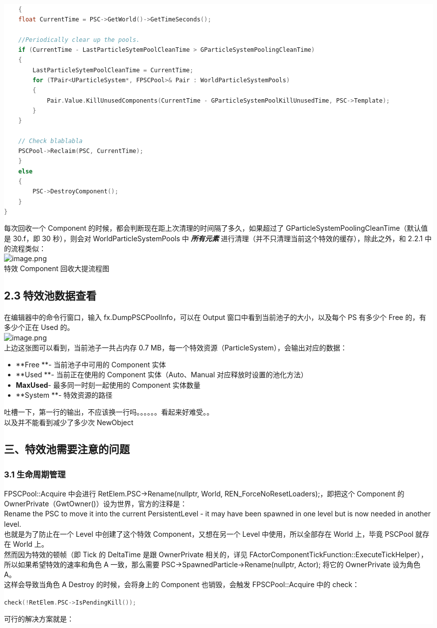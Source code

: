 ```cpp
    {
    float CurrentTime = PSC->GetWorld()->GetTimeSeconds();

    //Periodically clear up the pools.
    if (CurrentTime - LastParticleSytemPoolCleanTime > GParticleSystemPoolingCleanTime)
    {
        LastParticleSytemPoolCleanTime = CurrentTime;
        for (TPair<UParticleSystem*, FPSCPool>& Pair : WorldParticleSystemPools)
        {
            Pair.Value.KillUnusedComponents(CurrentTime - GParticleSystemPoolKillUnusedTime, PSC->Template);
        }
    }

    // Check blablabla
    PSCPool->Reclaim(PSC, CurrentTime);
    }
    else
    {
        PSC->DestroyComponent();
    }
}
```
每次回收一个 Component 的时候，都会判断现在距上次清理的时间隔了多久，如果超过了 GParticleSystemPoolingCleanTime（默认值是 30.f，即 30 秒），则会对 WorldParticleSystemPools 中 **_所有元素_** 进行清理（并不只清理当前这个特效的缓存），除此之外，和 2.2.1 中的流程类似：<br />![image.png](https://cdn.nlark.com/yuque/0/2022/png/26747865/1654483157923-6b405577-cebc-425a-8ef4-13b29daee593.png#averageHue=%23f7f7f7&clientId=u7ed93926-fb70-4&from=paste&id=u48ee4897&originHeight=527&originWidth=720&originalType=url&ratio=1&rotation=0&showTitle=false&size=97542&status=done&style=none&taskId=u2f7d40af-581f-4d2f-b87f-7cea06e5fc7&title=)<br />特效 Component 回收大提流程图
<a name="hyhzH"></a>
## 2.3 特效池数据查看
在编辑器中的命令行窗口，输入 fx.DumpPSCPoolInfo，可以在 Output 窗口中看到当前池子的大小，以及每个 PS 有多少个 Free 的，有多少个正在 Used 的。<br />![image.png](https://cdn.nlark.com/yuque/0/2022/png/26747865/1654483158085-5f939bc8-ad54-49d6-ba40-d239f5d11397.png#averageHue=%23323232&clientId=u7ed93926-fb70-4&from=paste&id=u113f9095&originHeight=180&originWidth=720&originalType=url&ratio=1&rotation=0&showTitle=false&size=132217&status=done&style=none&taskId=ub469787a-a8d0-46b2-870d-50e5ccfd6de&title=)<br />上边这张图可以看到，当前池子一共占内存 0.7 MB，每一个特效资源（ParticleSystem），会输出对应的数据：

- **Free **- 当前池子中可用的 Component 实体
- **Used **- 当前正在使用的 Component 实体（Auto、Manual 对应释放时设置的池化方法）
- **MaxUsed**- 最多同一时刻一起使用的 Component 实体数量
- **System **- 特效资源的路径

吐槽一下，第一行的输出，不应该换一行吗。。。。。。看起来好难受。。<br />以及并不能看到减少了多少次 NewObject
<a name="K0MvH"></a>
## 三、特效池需要注意的问题
<a name="bWMAn"></a>
### 3.1 生命周期管理
FPSCPool::Acquire 中会进行 RetElem.PSC->Rename(nullptr, World, REN_ForceNoResetLoaders);，即把这个 Component 的 OwnerPrivate（GwtOwner()）设为世界，官方的注释是：<br />Rename the PSC to move it into the current PersistentLevel - it may have been spawned in one level but is now needed in another level.<br />也就是为了防止在一个 Level 中创建了这个特效 Component，又想在另一个 Level 中使用，所以全部存在 World 上，毕竟 PSCPool 就存在 World 上。<br />然而因为特效的顿帧（即 Tick 的 DeltaTime 是跟 OwnerPrivate 相关的，详见 FActorComponentTickFunction::ExecuteTickHelper），所以如果希望特效的速率和角色 A 一致，那么需要 PSC->SpawnedParticle->Rename(nullptr, Actor); 将它的 OwnerPrivate 设为角色 A。<br />这样会导致当角色 A Destroy 的时候，会将身上的 Component 也销毁，会触发 FPSCPool::Acquire 中的 check：
```cpp
check(!RetElem.PSC->IsPendingKill()); 
```
可行的解决方案就是：
